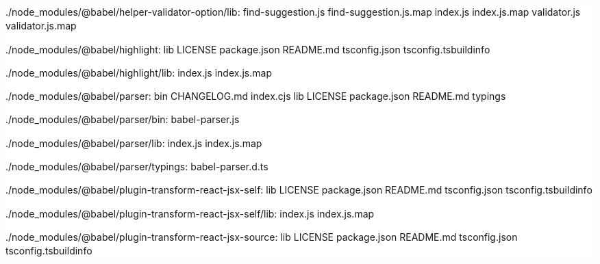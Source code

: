 ./node_modules/@babel/helper-validator-option/lib:
find-suggestion.js
find-suggestion.js.map
index.js
index.js.map
validator.js
validator.js.map

./node_modules/@babel/highlight:
lib
LICENSE
package.json
README.md
tsconfig.json
tsconfig.tsbuildinfo

./node_modules/@babel/highlight/lib:
index.js
index.js.map

./node_modules/@babel/parser:
bin
CHANGELOG.md
index.cjs
lib
LICENSE
package.json
README.md
typings

./node_modules/@babel/parser/bin:
babel-parser.js

./node_modules/@babel/parser/lib:
index.js
index.js.map

./node_modules/@babel/parser/typings:
babel-parser.d.ts

./node_modules/@babel/plugin-transform-react-jsx-self:
lib
LICENSE
package.json
README.md
tsconfig.json
tsconfig.tsbuildinfo

./node_modules/@babel/plugin-transform-react-jsx-self/lib:
index.js
index.js.map

./node_modules/@babel/plugin-transform-react-jsx-source:
lib
LICENSE
package.json
README.md
tsconfig.json
tsconfig.tsbuildinfo
